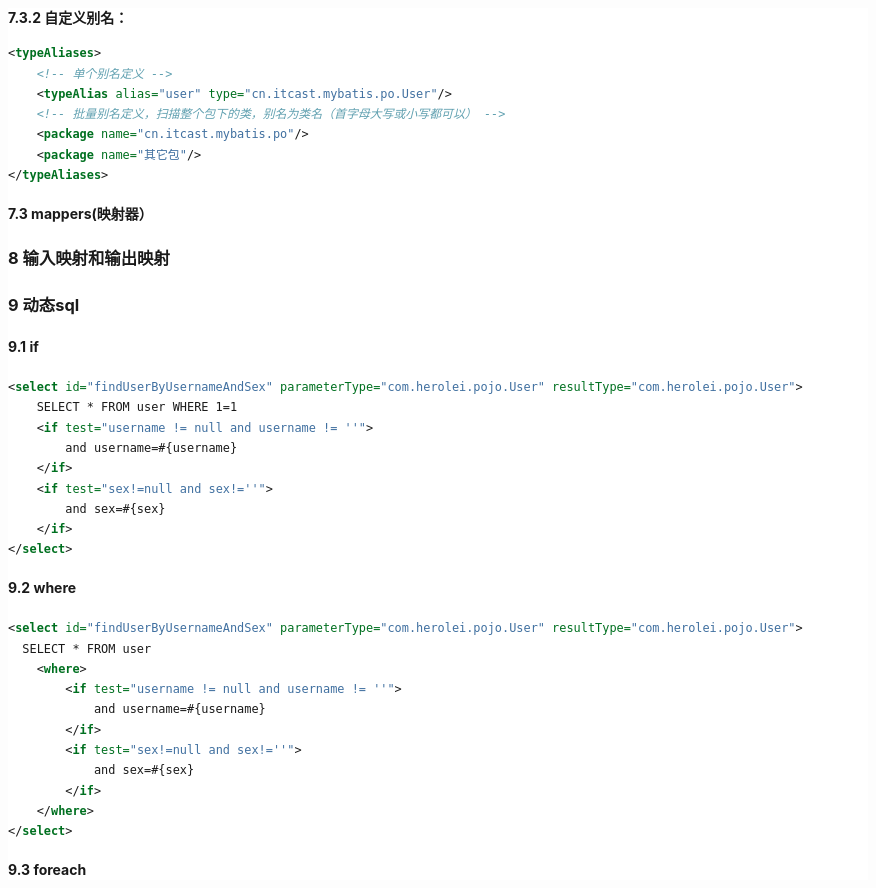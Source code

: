 **7.3.2	自定义别名：**

```xml
<typeAliases>
	<!-- 单个别名定义 -->
	<typeAlias alias="user" type="cn.itcast.mybatis.po.User"/>
	<!-- 批量别名定义，扫描整个包下的类，别名为类名（首字母大写或小写都可以） -->
	<package name="cn.itcast.mybatis.po"/>
	<package name="其它包"/>
</typeAliases>
```

#### 7.3 mappers(映射器）

```xml

```

### 8 输入映射和输出映射

### 9 动态sql

#### 9.1 if

```xml
<select id="findUserByUsernameAndSex" parameterType="com.herolei.pojo.User" resultType="com.herolei.pojo.User">
    SELECT * FROM user WHERE 1=1
    <if test="username != null and username != ''">
        and username=#{username}
    </if>
    <if test="sex!=null and sex!=''">
        and sex=#{sex}
    </if>
</select>
```

#### 9.2 where

```xml
<select id="findUserByUsernameAndSex" parameterType="com.herolei.pojo.User" resultType="com.herolei.pojo.User">
  SELECT * FROM user
    <where>
        <if test="username != null and username != ''">
            and username=#{username}
        </if>
        <if test="sex!=null and sex!=''">
            and sex=#{sex}
        </if>
    </where>
</select>
```

#### 9.3 foreach
           